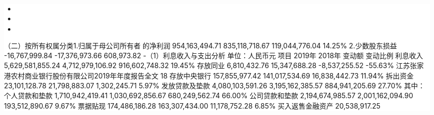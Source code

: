 -
-
-
（二）按所有权属分类1.归属于母公司所有者
的净利润
954,163,494.71
835,118,718.67
119,044,776.04
14.25%
2.少数股东损益
-16,767,999.84
-17,376,973.66
608,973.82
-（1）利息收入与支出分析
单位：人民币元
项目
2019年
2018年
变动额
变动比例
利息收入
5,629,581,855.24
4,712,979,106.92
916,602,748.32
19.45%
存放同业
6,810,432.76
15,347,688.28
-8,537,255.52
-55.63%
江苏张家港农村商业银行股份有限公司2019年年度报告全文
18
存放中央银行
157,855,977.42
141,017,534.69
16,838,442.73
11.94%
拆出资金
23,101,128.78
21,798,883.07
1,302,245.71
5.97%
发放贷款及垫款
4,080,103,591.26
3,195,162,385.57
884,941,205.69
27.70%
其中：个人贷款和垫款
1,710,942,419.41
1,030,692,856.67
680,249,562.74
66.00%
公司贷款和垫款
2,194,674,985.57
2,001,162,094.90
193,512,890.67
9.67%
票据贴现
174,486,186.28
163,307,434.00
11,178,752.28
6.85%
买入返售金融资产
20,538,917.25